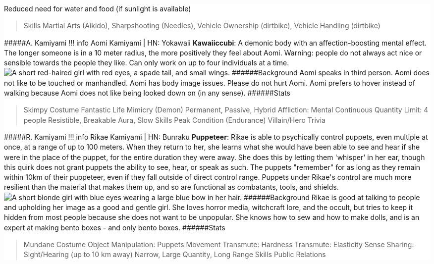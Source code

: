 Reduced need for water and food (if sunlight is available)
>Skills
Martial Arts (Aikido), Sharpshooting (Needles), Vehicle Ownership (dirtbike), Vehicle Handling (dirtbike)

#####A. Kamiyami
!!! info Aomi Kamiyami | HN: Yokawaii
	**Kawaiiccubi**: A demonic body with an affection-boosting mental effect. The longer someone is in a 10 meter radius, the more positively they feel about Aomi. Warning: people do not always act nice or sensible towards the people they like. Can only work on up to four individuals at a time.
![A short red-haired girl with red eyes, a spade tail, and small wings.](https://img.4plebs.org/boards/tg/image/1682/47/1682474780206068.jpg)
######Background
Aomi speaks in third person. Aomi does not like to be touched or manhandled. Aomi has body image issues. Please do not hurt Aomi. Aomi prefers to hover instead of walking because Aomi does not like being looked down on (in any sense).
######Stats
>Skimpy Costume
>Fantastic Life Mimicry (Demon)
Permanent, Passive, Hybrid
>Affliction: Mental
Continuous
Quantity Limit: 4 people
Resistible, Breakable
Aura, Slow
>Skills
Peak Condition (Endurance)
Villain/Hero Trivia

#####R. Kamiyami
!!! info Rikae Kamiyami | HN: Bunraku
	**Puppeteer**: Rikae is able to psychically control puppets, even multiple at once, at a range of up to 100 meters. When they return to her, she learns what she would have been able to see and hear if she were in the place of the puppet, for the entire duration they were away. She does this by letting them 'whisper' in her ear, though this quirk does not grant puppets the ability to see, hear, or speak as such. The puppets "remember" for as long as they remain within 10km of their puppeteer, even if they fall outside of direct control range. Puppets under Rikae's control are much more resilient than the material that makes them up, and so are functional as combatants, tools, and shields.
![A short blonde girl with blue eyes wearing a large blue bow in her hair.](https://img.4plebs.org/boards/tg/image/1682/47/1682474780206068.jpg)
######Background
Rikae is good at talking to people and upholding her image as a good and gentle girl. She loves horror media, witchcraft lore, and the occult, but tries to keep it hidden from most people because she does not want to be unpopular. She knows how to sew and how to make dolls, and is an expert at making bento boxes - and only bento boxes.
######Stats
>Mundane Costume
>Object Manipulation: Puppets
Movement
Transmute: Hardness
Transmute: Elasticity
Sense Sharing: Sight/Hearing (up to 10 km away)
Narrow, Large Quantity, Long Range
>Skills
Public Relations
